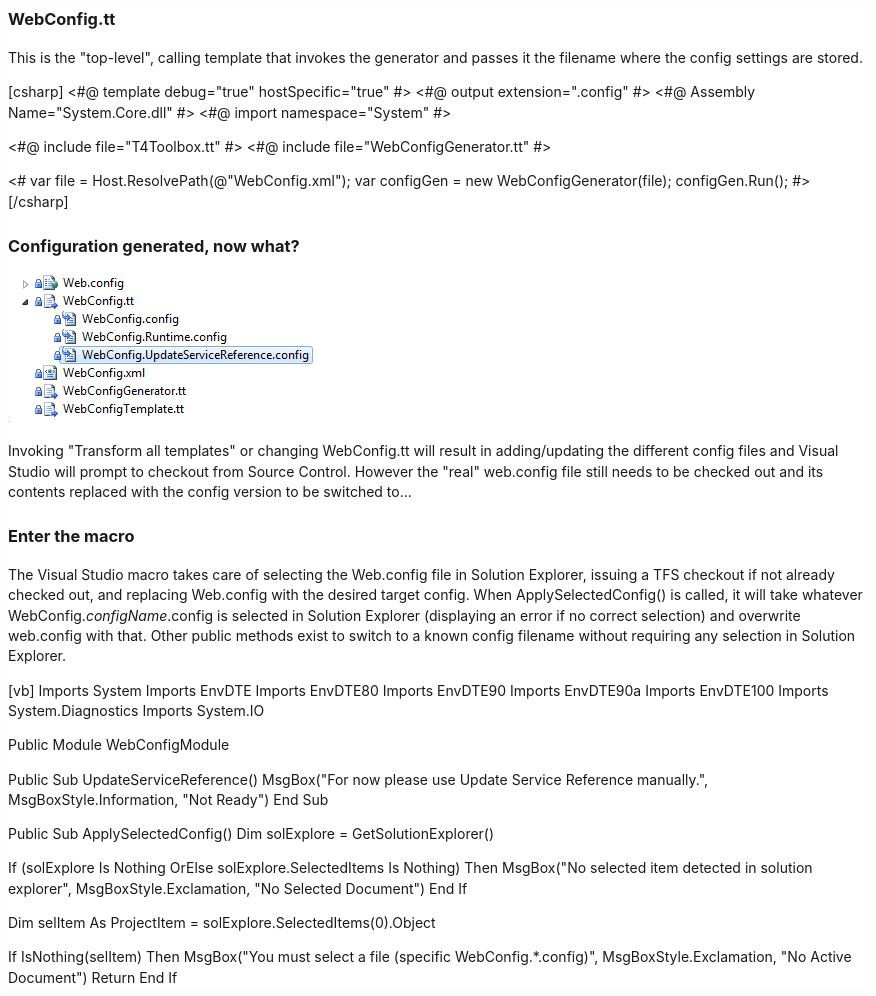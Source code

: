 ### WebConfig.tt

This is the "top-level", calling template that invokes the generator and passes it the filename where the config settings are stored.

\[csharp\] <#@ template debug="true" hostSpecific="true" #> <#@ output extension=".config" #> <#@ Assembly Name="System.Core.dll" #> <#@ import namespace="System" #>

<#@ include file="T4Toolbox.tt" #> <#@ include file="WebConfigGenerator.tt" #>

<# var file = Host.ResolvePath(@"WebConfig.xml"); var configGen = new WebConfigGenerator(file); configGen.Run(); #> \[/csharp\]

### Configuration generated, now what?

![](images/WebConfigSolutionExplorer.png)  
  

Invoking "Transform all templates" or changing WebConfig.tt will result in adding/updating the different config files and Visual Studio will prompt to checkout from Source Control. However the "real" web.config file still needs to be checked out and its contents replaced with the config version to be switched to...

### Enter the macro

The Visual Studio macro takes care of selecting the Web.config file in Solution Explorer, issuing a TFS checkout if not already checked out, and replacing Web.config with the desired target config. When ApplySelectedConfig() is called, it will take whatever WebConfig._configName_.config is selected in Solution Explorer (displaying an error if no correct selection) and overwrite web.config with that. Other public methods exist to switch to a known config filename without requiring any selection in Solution Explorer.  

\[vb\] Imports System Imports EnvDTE Imports EnvDTE80 Imports EnvDTE90 Imports EnvDTE90a Imports EnvDTE100 Imports System.Diagnostics Imports System.IO

Public Module WebConfigModule

Public Sub UpdateServiceReference() MsgBox("For now please use Update Service Reference manually.", MsgBoxStyle.Information, "Not Ready") End Sub

Public Sub ApplySelectedConfig() Dim solExplore = GetSolutionExplorer()

If (solExplore Is Nothing OrElse solExplore.SelectedItems Is Nothing) Then MsgBox("No selected item detected in solution explorer", MsgBoxStyle.Exclamation, "No Selected Document") End If

Dim selItem As ProjectItem = solExplore.SelectedItems(0).Object

If IsNothing(selItem) Then MsgBox("You must select a file (specific WebConfig.\*.config)", MsgBoxStyle.Exclamation, "No Active Document") Return End If
